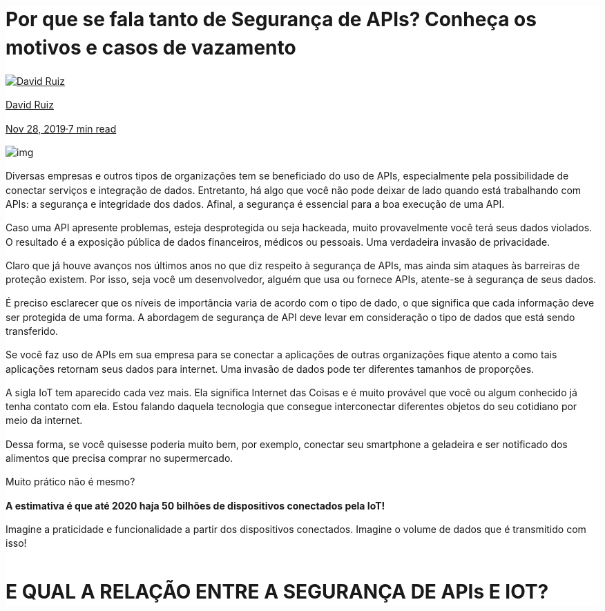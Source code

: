 # Por que se fala tanto de Segurança de APIs? Conheça os motivos e casos de vazamento

[![David Ruiz](https://miro.medium.com/fit/c/56/56/1*qZlv69AGI92EpBLhXMZxVg.jpeg)](https://medium.com/@i9dvdr?source=post_page-----74a9b4df8577--------------------------------)

[David Ruiz](https://medium.com/@i9dvdr?source=post_page-----74a9b4df8577--------------------------------)

[Nov 28, 2019·7 min read](https://medium.com/@i9dvdr/por-que-se-fala-tanto-de-segurança-de-apis-conheça-os-motivos-e-casos-de-vazamento-74a9b4df8577?source=post_page-----74a9b4df8577--------------------------------)







![img](https://miro.medium.com/max/1400/1*sEt2TIofjPTaA9EcR-aXWA.jpeg)

Diversas empresas e outros tipos de organizações tem se beneficiado do uso de APIs, especialmente pela possibilidade de conectar serviços e integração de dados. Entretanto, há algo que você não pode deixar de lado quando está trabalhando com APIs: a segurança e integridade dos dados. Afinal, a segurança é essencial para a boa execução de uma API.

Caso uma API apresente problemas, esteja desprotegida ou seja hackeada, muito provavelmente você terá seus dados violados. O resultado é a exposição pública de dados financeiros, médicos ou pessoais. Uma verdadeira invasão de privacidade.

Claro que já houve avanços nos últimos anos no que diz respeito à segurança de APIs, mas ainda sim ataques às barreiras de proteção existem. Por isso, seja você um desenvolvedor, alguém que usa ou fornece APIs, atente-se à segurança de seus dados.

É preciso esclarecer que os níveis de importância varia de acordo com o tipo de dado, o que significa que cada informação deve ser protegida de uma forma. A abordagem de segurança de API deve levar em consideração o tipo de dados que está sendo transferido.

Se você faz uso de APIs em sua empresa para se conectar a aplicações de outras organizações fique atento a como tais aplicações retornam seus dados para internet. Uma invasão de dados pode ter diferentes tamanhos de proporções.

A sigla IoT tem aparecido cada vez mais. Ela significa Internet das Coisas e é muito provável que você ou algum conhecido já tenha contato com ela. Estou falando daquela tecnologia que consegue interconectar diferentes objetos do seu cotidiano por meio da internet.

Dessa forma, se você quisesse poderia muito bem, por exemplo, conectar seu smartphone a geladeira e ser notificado dos alimentos que precisa comprar no supermercado.

Muito prático não é mesmo?

**A estimativa é que até 2020 haja 50 bilhões de dispositivos conectados pela IoT!**

Imagine a praticidade e funcionalidade a partir dos dispositivos conectados. Imagine o volume de dados que é transmitido com isso!

# **E QUAL A RELAÇÃO ENTRE A SEGURANÇA DE APIs E IOT?**
